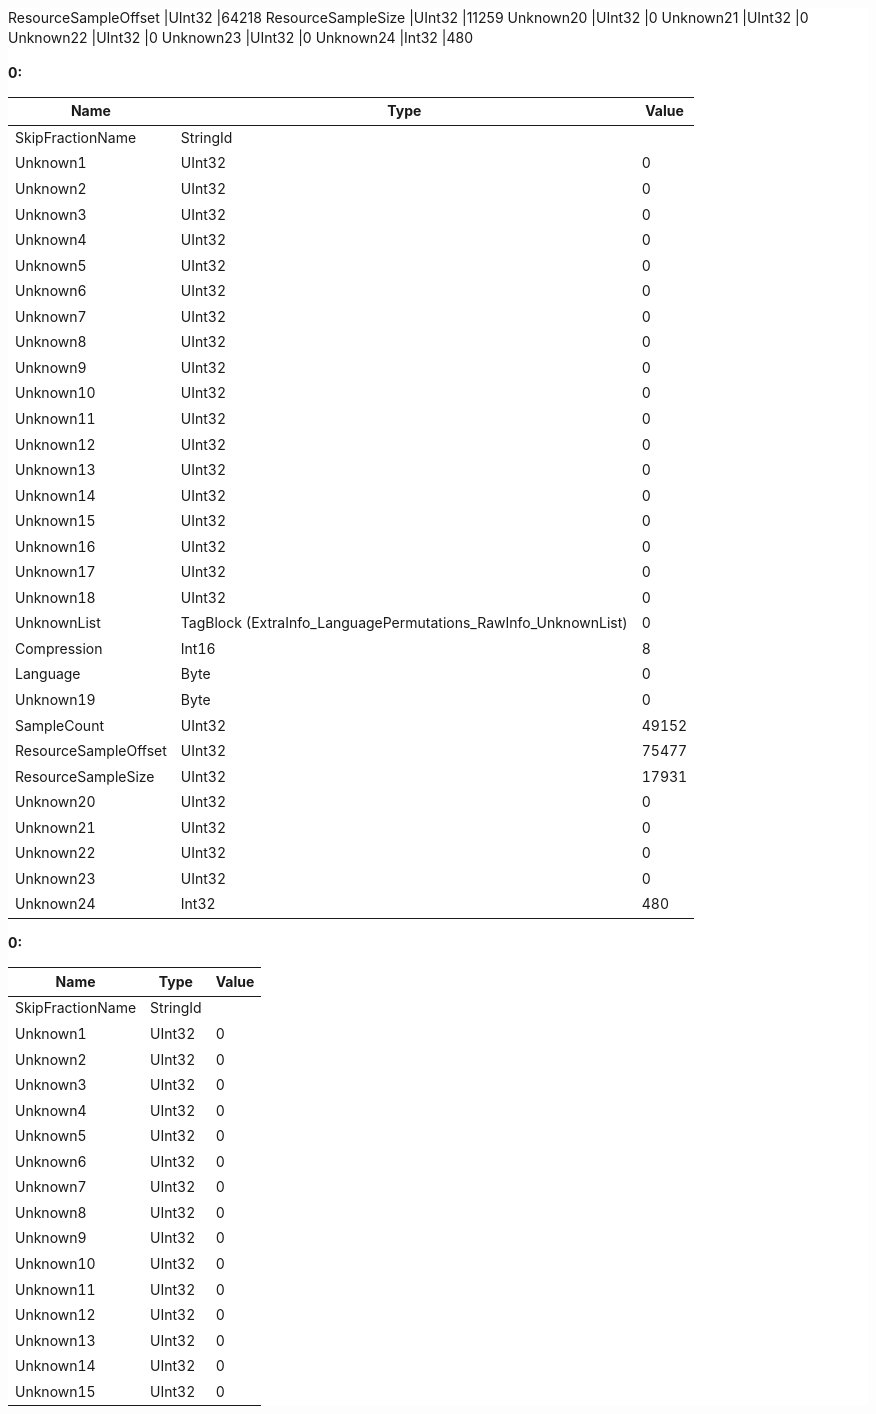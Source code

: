 ResourceSampleOffset	|UInt32	|64218
ResourceSampleSize	|UInt32	|11259
Unknown20	|UInt32	|0
Unknown21	|UInt32	|0
Unknown22	|UInt32	|0
Unknown23	|UInt32	|0
Unknown24	|Int32	|480


**0:**

Name	| Type	| Value
---	|---	|---	|
SkipFractionName	|StringId	|
Unknown1	|UInt32	|0
Unknown2	|UInt32	|0
Unknown3	|UInt32	|0
Unknown4	|UInt32	|0
Unknown5	|UInt32	|0
Unknown6	|UInt32	|0
Unknown7	|UInt32	|0
Unknown8	|UInt32	|0
Unknown9	|UInt32	|0
Unknown10	|UInt32	|0
Unknown11	|UInt32	|0
Unknown12	|UInt32	|0
Unknown13	|UInt32	|0
Unknown14	|UInt32	|0
Unknown15	|UInt32	|0
Unknown16	|UInt32	|0
Unknown17	|UInt32	|0
Unknown18	|UInt32	|0
UnknownList	|TagBlock (ExtraInfo_LanguagePermutations_RawInfo_UnknownList)	|0
Compression	|Int16	|8
Language	|Byte	|0
Unknown19	|Byte	|0
SampleCount	|UInt32	|49152
ResourceSampleOffset	|UInt32	|75477
ResourceSampleSize	|UInt32	|17931
Unknown20	|UInt32	|0
Unknown21	|UInt32	|0
Unknown22	|UInt32	|0
Unknown23	|UInt32	|0
Unknown24	|Int32	|480


**0:**

Name	| Type	| Value
---	|---	|---	|
SkipFractionName	|StringId	|
Unknown1	|UInt32	|0
Unknown2	|UInt32	|0
Unknown3	|UInt32	|0
Unknown4	|UInt32	|0
Unknown5	|UInt32	|0
Unknown6	|UInt32	|0
Unknown7	|UInt32	|0
Unknown8	|UInt32	|0
Unknown9	|UInt32	|0
Unknown10	|UInt32	|0
Unknown11	|UInt32	|0
Unknown12	|UInt32	|0
Unknown13	|UInt32	|0
Unknown14	|UInt32	|0
Unknown15	|UInt32	|0